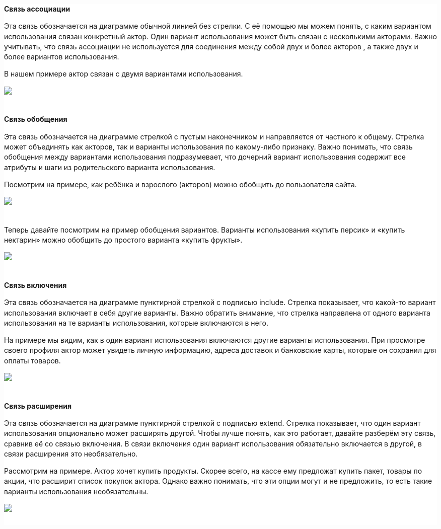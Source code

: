 **Связь ассоциации**

Эта связь обозначается на диаграмме обычной линией без стрелки. С её помощью мы можем понять, с каким вариантом использования связан конкретный актор. Один вариант использования может быть связан с несколькими акторами. Важно учитывать, что связь ассоциации не используется для соединения между собой двух и более акторов , а также двух и более вариантов использования.

В нашем примере актор связан с двумя вариантами использования.

<img src="%base_url%/images/S2-7-10-41_1659015979.png"/>
<br><br>

**Связь обобщения**

Эта связь обозначается на диаграмме стрелкой с пустым наконечником и направляется от частного к общему. Стрелка может объединять как акторов, так и варианты использования по какому-либо признаку. Важно понимать, что связь обобщения между вариантами использования подразумевает, что дочерний вариант использования содержит все атрибуты и шаги из родительского варианта использования. 

Посмотрим на примере, как ребёнка и взрослого (акторов) можно обобщить до пользователя сайта.

<img src="%base_url%/images/S2-7-10-43_1659015996.png"/>
<br><br>

Теперь давайте посмотрим на пример обобщения вариантов. Варианты использования «купить персик» и «купить нектарин» можно обобщить до простого варианта «купить фрукты».

<img src="%base_url%/images/S2-7-10-44_1659016014.png"/>
<br><br>

**Связь включения**

Эта связь обозначается на диаграмме пунктирной стрелкой с подписью include. Стрелка показывает, что какой-то вариант использования включает в себя другие варианты. Важно обратить внимание, что стрелка направлена от одного варианта использования на те варианты использования, которые включаются в него. 

На примере мы видим, как в один вариант использования включаются другие варианты использования. При просмотре своего профиля актор может увидеть личную информацию, адреса доставок и банковские карты, которые он сохранил для оплаты товаров.

<img src="%base_url%/images/S2-7-10-11_1659016040.png"/>
<br><br>

**Связь расширения**

Эта связь обозначается на диаграмме пунктирной стрелкой с подписью extend. Стрелка показывает, что один вариант использования опционально может расширять другой. Чтобы лучше понять, как это работает, давайте разберём эту связь, сравнив её со связью включения. В связи включения один вариант использования обязательно включается в другой, в связи расширения это необязательно. 

Рассмотрим на примере. Актор хочет купить продукты. Скорее всего, на кассе ему предложат купить пакет, товары по акции, что расширит список покупок актора. Однако важно понимать, что эти опции могут и не предложить, то есть такие варианты использования необязательны.

<img src="%base_url%/images/S2-7-10-45_1659016062.png"/>
<br><br>
